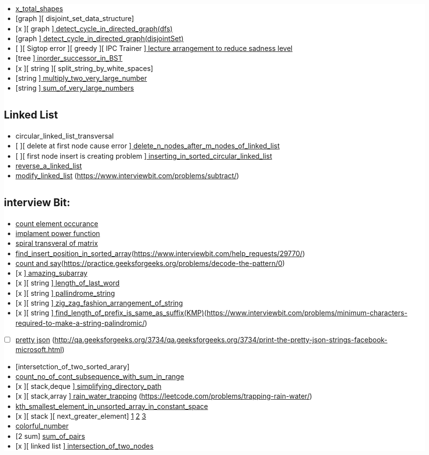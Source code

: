 - [x_total_shapes](https://practice.geeksforgeeks.org/problems/x-total-shapes/0)
- [graph ][ disjoint_set_data_structure]
- [x ][ graph ][ detect_cycle_in_directed_graph(dfs)](https://practice.geeksforgeeks.org/problems/detect-cycle-in-a-directed-graph/1)
- [graph ][ detect_cycle_in_directed_graph(disjointSet)](https://practice.geeksforgeeks.org/problems/detect-cycle-in-a-directed-graph/1)
- [  ][ Sigtop error ][ greedy ][ IPC Trainer ][ lecture arrangement to reduce sadness level](https://www.codechef.com/JULY17/problems/IPCTRAIN)
- [tree ][ inorder_successor_in_BST](https://practice.geeksforgeeks.org/problems/inorder-successor-in-bst/1)
- [x ][ string ][ split_string_by_white_spaces]
- [string ][ multiply_two_very_large_number](https://practice.geeksforgeeks.org/problems/multiply-two-strings/1)
- [string ][ sum_of_very_large_numbers](https://practice.geeksforgeeks.org/problems/sum-of-numbers-or-number/0)



## Linked List
- circular_linked_list_transversal
- [  ][ delete at first node cause error ][ delete_n_nodes_after_m_nodes_of_linked_list](https://practice.geeksforgeeks.org/problems/delete-n-nodes-after-m-nodes-of-a-linked-list/1)
- [  ][ first node insert is creating problem ][ inserting_in_sorted_circular_linked_list](https://practice.geeksforgeeks.org/problems/sorted-insert-for-circular-linked-list/1)
- [reverse_a_linked_list](https://www.hackerrank.com/challenges/reverse-a-linked-list/problem)
- [modify_linked_list](https://practice.geeksforgeeks.org/problems/modify-linked-list-1/1) (https://www.interviewbit.com/problems/subtract/)



## interview Bit:
- [count element occurance](https://www.interviewbit.com/problems/count-element-occurence/)
- [implament power function](https://www.interviewbit.com/problems/implement-power-function/)
- [spiral transveral of matrix](https://www.interviewbit.com/problems/prettyprint/)
- [find_insert_position_in_sorted_array](https://www.interviewbit.com/problems/sorted-insert-position/)(https://www.interviewbit.com/help_requests/29770/)
- [count and say](https://www.interviewbit.com/problems/count-and-say/)(https://practice.geeksforgeeks.org/problems/decode-the-pattern/0)
- [x ][ amazing_subarray](https://www.interviewbit.com/problems/amazing-subarrays/) 
- [x ][ string ][ length_of_last_word](https://www.interviewbit.com/problems/length-of-last-word/)
- [x ][ string ][ pallindrome_string](https://www.interviewbit.com/problems/palindrome-string/)
- [x ][ string ][ zig_zag_fashion_arrangement_of_string](https://www.interviewbit.com/problems/zigzag-string/?ref=similar_problems)
- [x ][ string ][ find_length_of_prefix_is_same_as_suffix(KMP)](https://www.geeksforgeeks.org/minimum-characters-added-front-make-string-palindrome/)(https://www.interviewbit.com/problems/minimum-characters-required-to-make-a-string-palindromic/)
- [ ] [pretty json](https://www.interviewbit.com/problems/pretty-json/) (http://qa.geeksforgeeks.org/3734/qa.geeksforgeeks.org/3734/print-the-pretty-json-strings-facebook-microsoft.html)
- [intersetction_of_two_sorted_arary]
- [count_no_of_cont_subsequence_with_sum_in_range](https://www.interviewbit.com/problems/numrange/)
- [x ][ stack,deque ][ simplifying_directory_path](https://www.interviewbit.com/problems/simplify-directory-path/)
- [x ][ stack,array ][ rain_water_trapping](https://www.interviewbit.com/problems/rain-water-trapped/) (https://leetcode.com/problems/trapping-rain-water/)
- [kth_smallest_element_in_unsorted_array_in_constant_space](https://www.interviewbit.com/problems/kth-smallest-element-in-the-array/)
- [x ][ stack ][ next_greater_element] [1](https://www.interviewbit.com/problems/nextgreater/) [2](https://practice.geeksforgeeks.org/problems/next-larger-element/0) [3](https://leetcode.com/problems/next-greater-element-i/)
- [colorful_number](https://www.interviewbit.com/problems/colorful-number/)
- [2 sum] [sum_of_pairs](https://www.interviewbit.com/problems/2-sum/)
- [x ][ linked list ][ intersection_of_two_nodes](https://www.interviewbit.com/problems/intersection-of-linked-lists/)